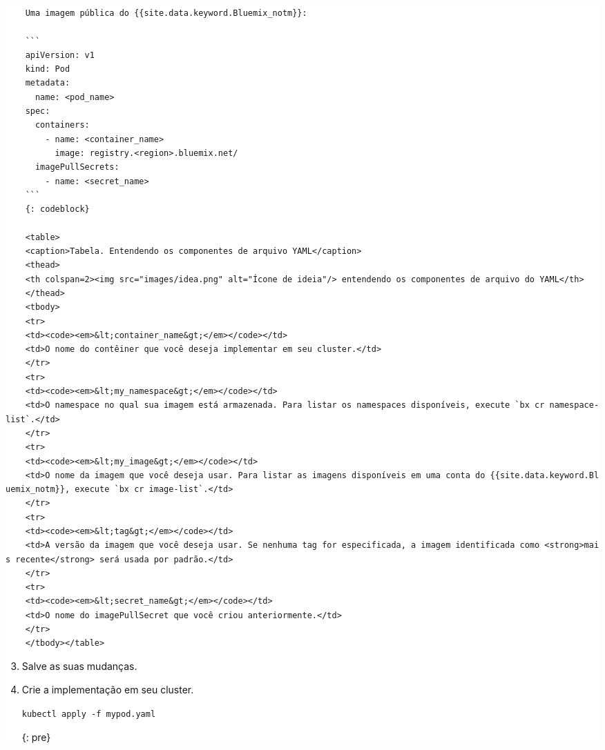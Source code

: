         Uma imagem pública do {{site.data.keyword.Bluemix_notm}}:

        ```
        apiVersion: v1
        kind: Pod
        metadata:
          name: <pod_name>
        spec:
          containers:
            - name: <container_name>
              image: registry.<region>.bluemix.net/
          imagePullSecrets:
            - name: <secret_name>
        ```
        {: codeblock}

        <table>
        <caption>Tabela. Entendendo os componentes de arquivo YAML</caption>
        <thead>
        <th colspan=2><img src="images/idea.png" alt="Ícone de ideia"/> entendendo os componentes de arquivo do YAML</th>
        </thead>
        <tbody>
        <tr>
        <td><code><em>&lt;container_name&gt;</em></code></td>
        <td>O nome do contêiner que você deseja implementar em seu cluster.</td>
        </tr>
        <tr>
        <td><code><em>&lt;my_namespace&gt;</em></code></td>
        <td>O namespace no qual sua imagem está armazenada. Para listar os namespaces disponíveis, execute `bx cr namespace-list`.</td>
        </tr>
        <tr>
        <td><code><em>&lt;my_image&gt;</em></code></td>
        <td>O nome da imagem que você deseja usar. Para listar as imagens disponíveis em uma conta do {{site.data.keyword.Bluemix_notm}}, execute `bx cr image-list`.</td>
        </tr>
        <tr>
        <td><code><em>&lt;tag&gt;</em></code></td>
        <td>A versão da imagem que você deseja usar. Se nenhuma tag for especificada, a imagem identificada como <strong>mais recente</strong> será usada por padrão.</td>
        </tr>
        <tr>
        <td><code><em>&lt;secret_name&gt;</em></code></td>
        <td>O nome do imagePullSecret que você criou anteriormente.</td>
        </tr>
        </tbody></table>

   3.  Salve as suas mudanças.
   4.  Crie a implementação em seu cluster.

        ```
        kubectl apply -f mypod.yaml
        ```
        {: pre}
